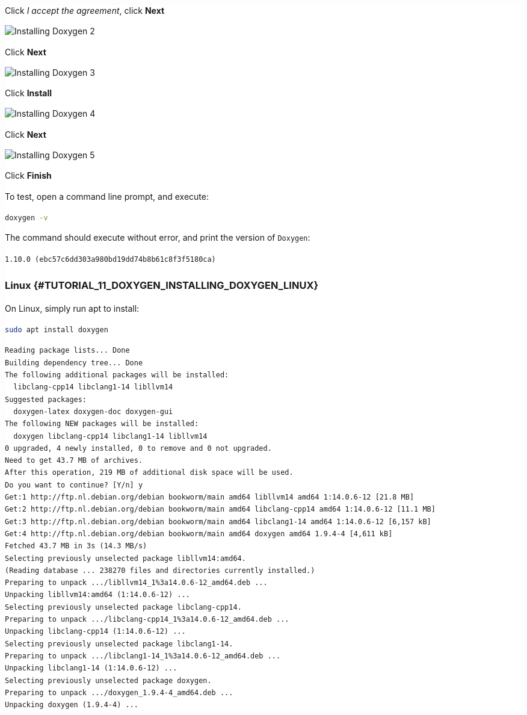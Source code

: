 Click _I accept the agreement_, click __Next__

<img src="images/doxygen-install-2.png" alt="Installing Doxygen 2" width="500"/>

Click __Next__

<img src="images/doxygen-install-3.png" alt="Installing Doxygen 3" width="500"/>

Click __Install__

<img src="images/doxygen-install-4.png" alt="Installing Doxygen 4" width="500"/>

Click __Next__

<img src="images/doxygen-install-5.png" alt="Installing Doxygen 5" width="500"/>

Click __Finish__

To test, open a command line prompt, and execute:
```bat
doxygen -v
```

The command should execute without error, and print the version of `Doxygen`:

```text
1.10.0 (ebc57c6dd303a980bd19dd74b8b61c8f3f5180ca)
```

### Linux {#TUTORIAL_11_DOXYGEN_INSTALLING_DOXYGEN_LINUX}

On Linux, simply run apt to install:

```bash
sudo apt install doxygen
```

```text
Reading package lists... Done
Building dependency tree... Done
The following additional packages will be installed:
  libclang-cpp14 libclang1-14 libllvm14
Suggested packages:
  doxygen-latex doxygen-doc doxygen-gui
The following NEW packages will be installed:
  doxygen libclang-cpp14 libclang1-14 libllvm14
0 upgraded, 4 newly installed, 0 to remove and 0 not upgraded.
Need to get 43.7 MB of archives.
After this operation, 219 MB of additional disk space will be used.
Do you want to continue? [Y/n] y
Get:1 http://ftp.nl.debian.org/debian bookworm/main amd64 libllvm14 amd64 1:14.0.6-12 [21.8 MB]
Get:2 http://ftp.nl.debian.org/debian bookworm/main amd64 libclang-cpp14 amd64 1:14.0.6-12 [11.1 MB]
Get:3 http://ftp.nl.debian.org/debian bookworm/main amd64 libclang1-14 amd64 1:14.0.6-12 [6,157 kB]
Get:4 http://ftp.nl.debian.org/debian bookworm/main amd64 doxygen amd64 1.9.4-4 [4,611 kB]
Fetched 43.7 MB in 3s (14.3 MB/s)  
Selecting previously unselected package libllvm14:amd64.
(Reading database ... 238270 files and directories currently installed.)
Preparing to unpack .../libllvm14_1%3a14.0.6-12_amd64.deb ...
Unpacking libllvm14:amd64 (1:14.0.6-12) ...
Selecting previously unselected package libclang-cpp14.
Preparing to unpack .../libclang-cpp14_1%3a14.0.6-12_amd64.deb ...
Unpacking libclang-cpp14 (1:14.0.6-12) ...
Selecting previously unselected package libclang1-14.
Preparing to unpack .../libclang1-14_1%3a14.0.6-12_amd64.deb ...
Unpacking libclang1-14 (1:14.0.6-12) ...
Selecting previously unselected package doxygen.
Preparing to unpack .../doxygen_1.9.4-4_amd64.deb ...
Unpacking doxygen (1.9.4-4) ...
```